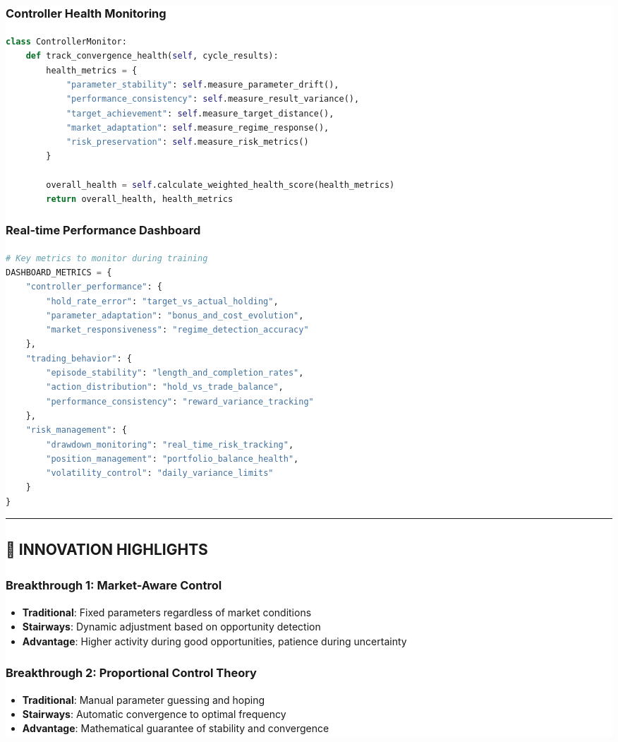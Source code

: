 ### **Controller Health Monitoring**
```python
class ControllerMonitor:
    def track_convergence_health(self, cycle_results):
        health_metrics = {
            "parameter_stability": self.measure_parameter_drift(),
            "performance_consistency": self.measure_result_variance(),
            "target_achievement": self.measure_target_distance(),
            "market_adaptation": self.measure_regime_response(),
            "risk_preservation": self.measure_risk_metrics()
        }
        
        overall_health = self.calculate_weighted_health_score(health_metrics)
        return overall_health, health_metrics
```

### **Real-time Performance Dashboard**
```python
# Key metrics to monitor during training
DASHBOARD_METRICS = {
    "controller_performance": {
        "hold_rate_error": "target_vs_actual_holding",
        "parameter_adaptation": "bonus_and_cost_evolution", 
        "market_responsiveness": "regime_detection_accuracy"
    },
    "trading_behavior": {
        "episode_stability": "length_and_completion_rates",
        "action_distribution": "hold_vs_trade_balance",
        "performance_consistency": "reward_variance_tracking"
    },
    "risk_management": {
        "drawdown_monitoring": "real_time_risk_tracking",
        "position_management": "portfolio_balance_health",
        "volatility_control": "daily_variance_limits"
    }
}
```

---

## 🎪 **INNOVATION HIGHLIGHTS**

### **Breakthrough 1: Market-Aware Control**
- **Traditional**: Fixed parameters regardless of market conditions
- **Stairways**: Dynamic adjustment based on opportunity detection
- **Advantage**: Higher activity during good opportunities, patience during uncertainty

### **Breakthrough 2: Proportional Control Theory**
- **Traditional**: Manual parameter guessing and hoping
- **Stairways**: Automatic convergence to optimal frequency
- **Advantage**: Mathematical guarantee of stability and convergence
